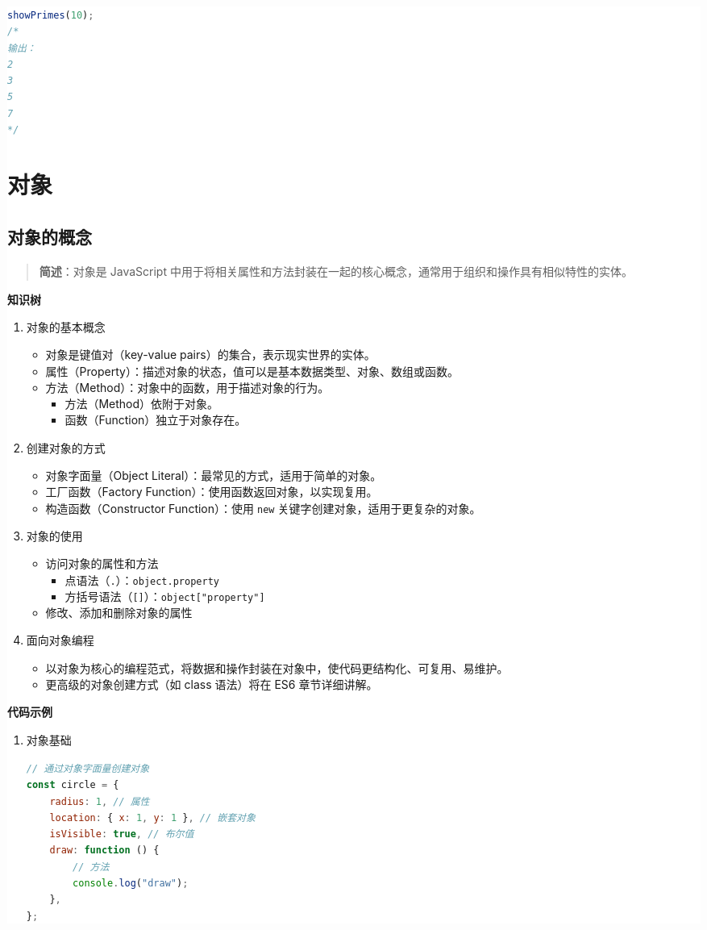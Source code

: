 ```javascript
showPrimes(10);
/*
输出：
2
3
5
7
*/
```

# 对象

## 对象的概念

> **简述**：对象是 JavaScript 中用于将相关属性和方法封装在一起的核心概念，通常用于组织和操作具有相似特性的实体。

**知识树**

1. 对象的基本概念

    - 对象是键值对（key-value pairs）的集合，表示现实世界的实体。
    - 属性（Property）：描述对象的状态，值可以是基本数据类型、对象、数组或函数。
    - 方法（Method）：对象中的函数，用于描述对象的行为。
        - 方法（Method）依附于对象。
        - 函数（Function）独立于对象存在。

2. 创建对象的方式

    - 对象字面量（Object Literal）：最常见的方式，适用于简单的对象。
    - 工厂函数（Factory Function）：使用函数返回对象，以实现复用。
    - 构造函数（Constructor Function）：使用 `new` 关键字创建对象，适用于更复杂的对象。

3. 对象的使用

    - 访问对象的属性和方法
        - 点语法（`.`）：`object.property`
        - 方括号语法（`[]`）：`object["property"]`
    - 修改、添加和删除对象的属性

4. 面向对象编程

    - 以对象为核心的编程范式，将数据和操作封装在对象中，使代码更结构化、可复用、易维护。
    - 更高级的对象创建方式（如 class 语法）将在 ES6 章节详细讲解。

**代码示例**

1. 对象基础

    ```js
    // 通过对象字面量创建对象
    const circle = {
    	radius: 1, // 属性
    	location: { x: 1, y: 1 }, // 嵌套对象
    	isVisible: true, // 布尔值
    	draw: function () {
    		// 方法
    		console.log("draw");
    	},
    };
